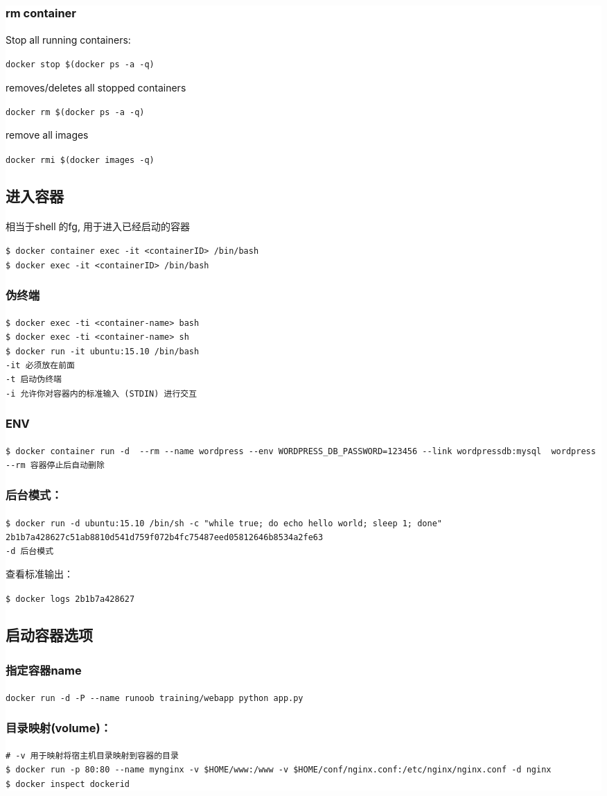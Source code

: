 ### rm container
Stop all running containers: 

    docker stop $(docker ps -a -q)

removes/deletes all stopped containers

    docker rm $(docker ps -a -q) 

remove all images

    docker rmi $(docker images -q)

## 进入容器
相当于shell 的fg, 用于进入已经启动的容器

    $ docker container exec -it <containerID> /bin/bash
    $ docker exec -it <containerID> /bin/bash

### 伪终端

    $ docker exec -ti <container-name> bash
    $ docker exec -ti <container-name> sh
    $ docker run -it ubuntu:15.10 /bin/bash
    -it 必须放在前面
    -t 启动伪终端
    -i 允许你对容器内的标准输入 (STDIN) 进行交互

### ENV
    $ docker container run -d  --rm --name wordpress --env WORDPRESS_DB_PASSWORD=123456 --link wordpressdb:mysql  wordpress
    --rm 容器停止后自动删除

### 后台模式：

    $ docker run -d ubuntu:15.10 /bin/sh -c "while true; do echo hello world; sleep 1; done"
    2b1b7a428627c51ab8810d541d759f072b4fc75487eed05812646b8534a2fe63
    -d 后台模式

查看标准输出：

    $ docker logs 2b1b7a428627

## 启动容器选项
### 指定容器name

    docker run -d -P --name runoob training/webapp python app.py

### 目录映射(volume)：

    # -v 用于映射将宿主机目录映射到容器的目录
    $ docker run -p 80:80 --name mynginx -v $HOME/www:/www -v $HOME/conf/nginx.conf:/etc/nginx/nginx.conf -d nginx  
    $ docker inspect dockerid
